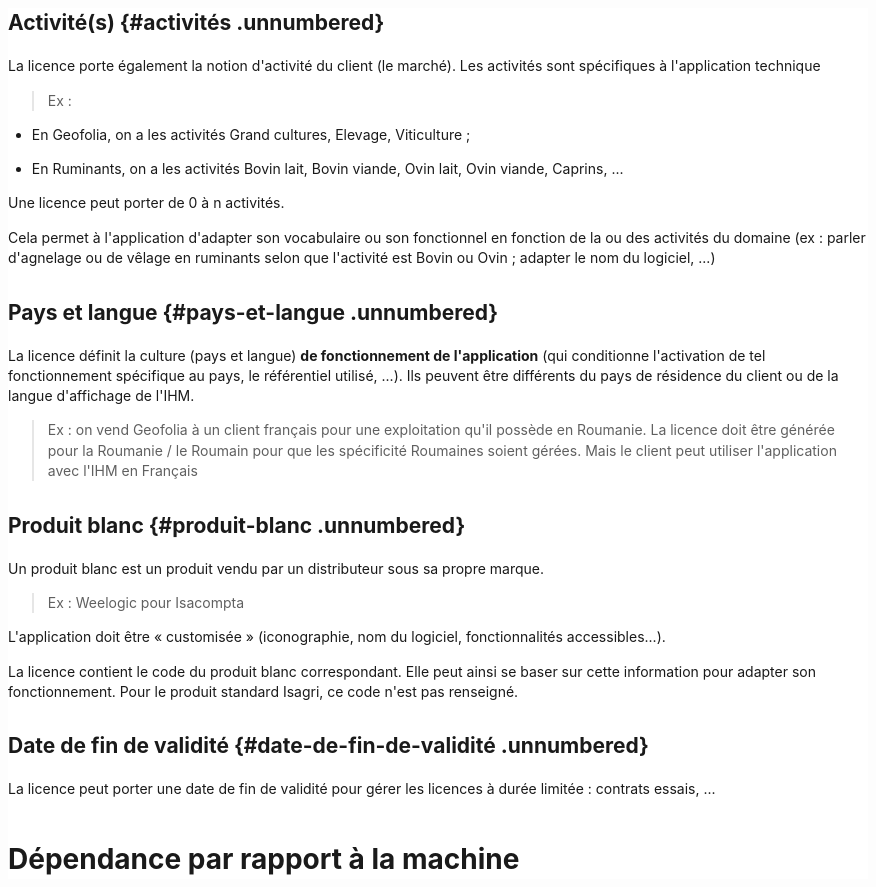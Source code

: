 ## Activité(s) {#activités .unnumbered}

La licence porte également la notion d'activité du client (le marché).
Les activités sont spécifiques à l\'application technique

> Ex :

-   En Geofolia, on a les activités Grand cultures, Elevage,
    Viticulture ;

-   En Ruminants, on a les activités Bovin lait, Bovin viande, Ovin
    lait, Ovin viande, Caprins, ...

Une licence peut porter de 0 à n activités.

Cela permet à l'application d'adapter son vocabulaire ou son fonctionnel
en fonction de la ou des activités du domaine (ex : parler d'agnelage ou
de vêlage en ruminants selon que l'activité est Bovin ou Ovin ; adapter
le nom du logiciel, ...)

## Pays et langue {#pays-et-langue .unnumbered}

La licence définit la culture (pays et langue) **de fonctionnement de
l'application** (qui conditionne l'activation de tel fonctionnement
spécifique au pays, le référentiel utilisé, ...). Ils peuvent être
différents du pays de résidence du client ou de la langue d'affichage de
l'IHM.

> Ex : on vend Geofolia à un client français pour une exploitation qu'il
> possède en Roumanie. La licence doit être générée pour la Roumanie /
> le Roumain pour que les spécificité Roumaines soient gérées. Mais le
> client peut utiliser l'application avec l'IHM en Français

## Produit blanc {#produit-blanc .unnumbered}

Un produit blanc est un produit vendu par un distributeur sous sa propre
marque.

> Ex : Weelogic pour Isacompta

L'application doit être « customisée » (iconographie, nom du logiciel,
fonctionnalités accessibles...).

La licence contient le code du produit blanc correspondant. Elle peut
ainsi se baser sur cette information pour adapter son fonctionnement.
Pour le produit standard Isagri, ce code n'est pas renseigné.

## Date de fin de validité {#date-de-fin-de-validité .unnumbered}

La licence peut porter une date de fin de validité pour gérer les
licences à durée limitée : contrats essais, \...

# Dépendance par rapport à la machine
